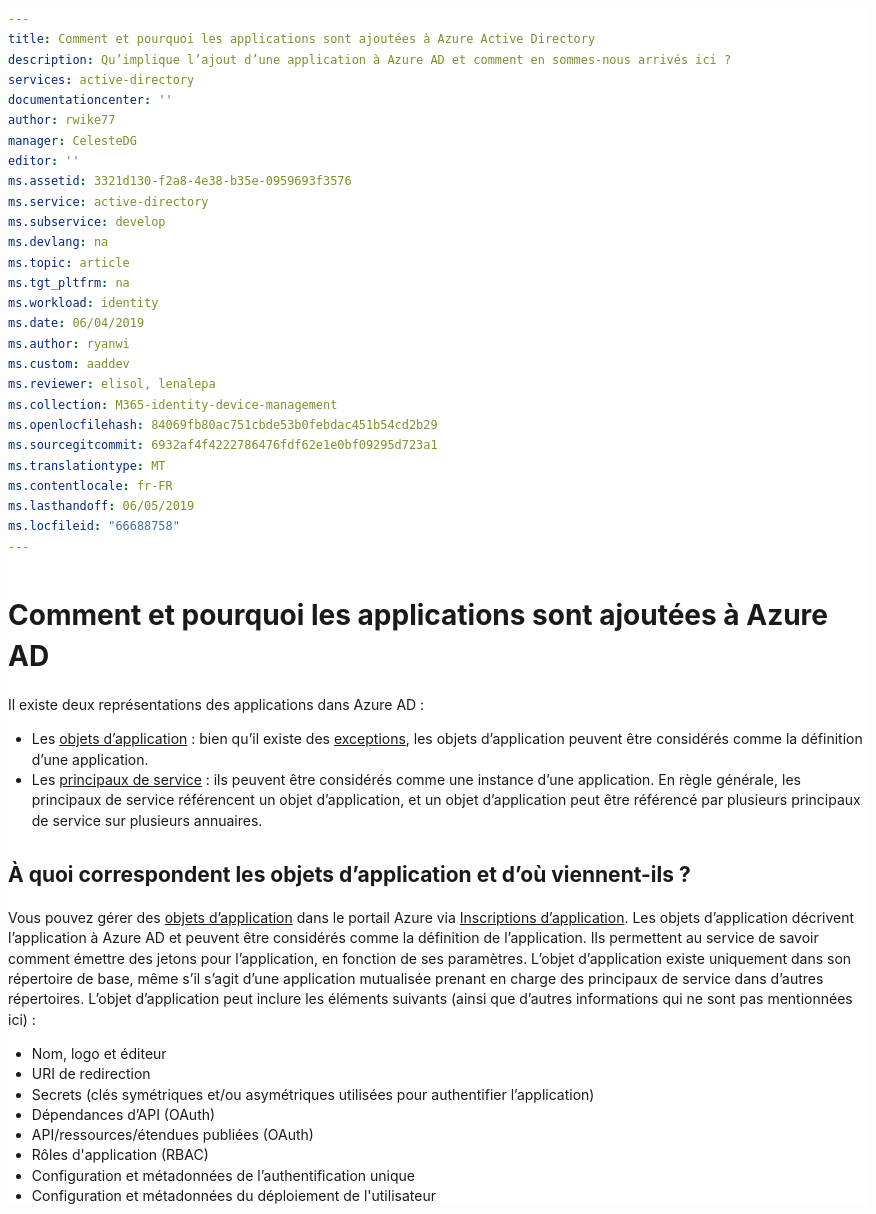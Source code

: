 ```yaml
---
title: Comment et pourquoi les applications sont ajoutées à Azure Active Directory
description: Qu’implique l’ajout d’une application à Azure AD et comment en sommes-nous arrivés ici ?
services: active-directory
documentationcenter: ''
author: rwike77
manager: CelesteDG
editor: ''
ms.assetid: 3321d130-f2a8-4e38-b35e-0959693f3576
ms.service: active-directory
ms.subservice: develop
ms.devlang: na
ms.topic: article
ms.tgt_pltfrm: na
ms.workload: identity
ms.date: 06/04/2019
ms.author: ryanwi
ms.custom: aaddev
ms.reviewer: elisol, lenalepa
ms.collection: M365-identity-device-management
ms.openlocfilehash: 84069fb80ac751cbde53b0febdac451b54cd2b29
ms.sourcegitcommit: 6932af4f4222786476fdf62e1e0bf09295d723a1
ms.translationtype: MT
ms.contentlocale: fr-FR
ms.lasthandoff: 06/05/2019
ms.locfileid: "66688758"
---
```

# <a name="how-and-why-applications-are-added-to-azure-ad"></a>Comment et pourquoi les applications sont ajoutées à Azure AD

Il existe deux représentations des applications dans Azure AD : 
* Les [objets d’application](app-objects-and-service-principals.md#application-object) : bien qu’il existe des [exceptions](#notes-and-exceptions), les objets d’application peuvent être considérés comme la définition d’une application.
* Les [principaux de service](app-objects-and-service-principals.md#service-principal-object) : ils peuvent être considérés comme une instance d’une application. En règle générale, les principaux de service référencent un objet d’application, et un objet d’application peut être référencé par plusieurs principaux de service sur plusieurs annuaires.

## <a name="what-are-application-objects-and-where-do-they-come-from"></a>À quoi correspondent les objets d’application et d’où viennent-ils ?
Vous pouvez gérer des [objets d’application](app-objects-and-service-principals.md#application-object) dans le portail Azure via [Inscriptions d’application](https://aka.ms/appregistrations). Les objets d’application décrivent l’application à Azure AD et peuvent être considérés comme la définition de l’application. Ils permettent au service de savoir comment émettre des jetons pour l’application, en fonction de ses paramètres. L’objet d’application existe uniquement dans son répertoire de base, même s’il s’agit d’une application mutualisée prenant en charge des principaux de service dans d’autres répertoires. L’objet d’application peut inclure les éléments suivants (ainsi que d’autres informations qui ne sont pas mentionnées ici) :
* Nom, logo et éditeur
* URI de redirection
* Secrets (clés symétriques et/ou asymétriques utilisées pour authentifier l’application)
* Dépendances d’API (OAuth)
* API/ressources/étendues publiées (OAuth)
* Rôles d'application (RBAC)
* Configuration et métadonnées de l’authentification unique
* Configuration et métadonnées du déploiement de l'utilisateur